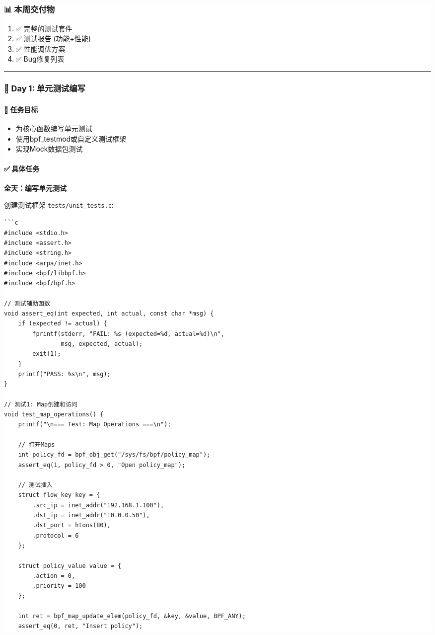 ### 📊 本周交付物

1. ✅ 完整的测试套件
2. ✅ 测试报告 (功能+性能)
3. ✅ 性能调优方案
4. ✅ Bug修复列表

---

### 📅 Day 1: 单元测试编写

#### 🎯 任务目标
- 为核心函数编写单元测试
- 使用bpf_testmod或自定义测试框架
- 实现Mock数据包测试

#### ✅ 具体任务

**全天：编写单元测试**

创建测试框架 `tests/unit_tests.c`:

```
```c
#include <stdio.h>
#include <assert.h>
#include <string.h>
#include <arpa/inet.h>
#include <bpf/libbpf.h>
#include <bpf/bpf.h>

// 测试辅助函数
void assert_eq(int expected, int actual, const char *msg) {
    if (expected != actual) {
        fprintf(stderr, "FAIL: %s (expected=%d, actual=%d)\n",
                msg, expected, actual);
        exit(1);
    }
    printf("PASS: %s\n", msg);
}

// 测试1: Map创建和访问
void test_map_operations() {
    printf("\n=== Test: Map Operations ===\n");

    // 打开Maps
    int policy_fd = bpf_obj_get("/sys/fs/bpf/policy_map");
    assert_eq(1, policy_fd > 0, "Open policy_map");

    // 测试插入
    struct flow_key key = {
        .src_ip = inet_addr("192.168.1.100"),
        .dst_ip = inet_addr("10.0.0.50"),
        .dst_port = htons(80),
        .protocol = 6
    };

    struct policy_value value = {
        .action = 0,
        .priority = 100
    };

    int ret = bpf_map_update_elem(policy_fd, &key, &value, BPF_ANY);
    assert_eq(0, ret, "Insert policy");

```
